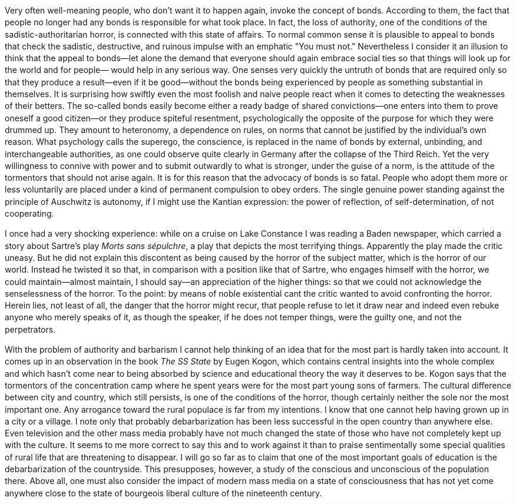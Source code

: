 Very often well-meaning people, who don’t want it to happen again, invoke the concept of bonds. According to them, the fact that people no longer had any bonds is responsible for what took place. In fact, the loss of authority, one of the conditions of the sadistic-authoritarian horror, is connected with this state of affairs. To normal common sense it is plausible to appeal to bonds that check the sadistic, destructive, and ruinous impulse with an emphatic "You must not." Nevertheless I consider it an illusion to think that the appeal to bonds—let alone the demand that everyone should again embrace social ties so that things will look up for the world and for people— would help in any serious way. One senses very quickly the untruth of bonds that are required only so that they produce a result—even if it be good—without the bonds being experienced by people as something substantial in themselves. It is surprising how swiftly even the most foolish and naive people react when it comes to detecting the weaknesses of their betters. The so-called bonds easily become either a ready badge of shared convictions—one enters into them to prove oneself a good citizen—or they produce spiteful resentment, psychologically the opposite of the purpose for which they were drummed up. They amount to heteronomy, a dependence on rules, on norms that cannot be justified by the individual’s own reason. What psychology calls the superego, the conscience, is replaced in the name of bonds by external, unbinding, and interchangeable authorities, as one could observe quite clearly in Germany after the collapse of the Third Reich. Yet the very willingness to connive with power and to submit outwardly to what is stronger, under the guise of a norm, is the attitude of the tormentors that should not arise again. It is for this reason that the advocacy of bonds is so fatal. People who adopt them more or less voluntarily are placed under a kind of permanent compulsion to obey orders. The single genuine power standing against the principle of Auschwitz is autonomy, if I might use the Kantian expression: the power of reflection, of self-determination, of not cooperating.

I once had a very shocking experience: while on a cruise on Lake Constance I was reading a Baden newspaper, which carried a story about Sartre’s play *Morts sans sépulchre*, a play that depicts the most terrifying things. Apparently the play made the critic uneasy. But he did not explain this discontent as being caused by the horror of the subject matter, which is the horror of our world. Instead he twisted it so that, in comparison with a position like that of Sartre, who engages himself with the horror, we could maintain—almost maintain, I should say—an appreciation of the higher things: so that we could not acknowledge the senselessness of the horror. To the point: by means of noble existential cant the critic wanted to avoid confronting the horror. Herein lies, not least of all, the danger that the horror might recur, that people refuse to let it draw near and indeed even rebuke anyone who merely speaks of it, as though the speaker, if he does not temper things, were the guilty one, and not the perpetrators.

With the problem of authority and barbarism I cannot help thinking of an idea that for the most part is hardly taken into account. It comes up in an observation in the book *The SS State* by Eugen Kogon, which contains central insights into the whole complex and which hasn’t come near to being absorbed by science and educational theory the way it deserves to be. Kogon says that the tormentors of the concentration camp where he spent years were for the most part young sons of farmers. The cultural difference between city and country, which still persists, is one of the conditions of the horror, though certainly neither the sole nor the most important one. Any arrogance toward the rural populace is far from my intentions. I know that one cannot help having grown up in a city or a village. I note only that probably debarbarization has been less successful in the open country than anywhere else. Even television and the other mass media probably have not much changed the state of those who have not completely kept up with the culture. It seems to me more correct to say this and to work against it than to praise sentimentally some special qualities of rural life that are threatening to disappear. I will go so far as to claim that one of the most important goals of education is the debarbarization of the countryside. This presupposes, however, a study of the conscious and unconscious of the population there. Above all, one must also consider the impact of modern mass media on a state of consciousness that has not yet come anywhere close to the state of bourgeois liberal culture of the nineteenth century.
